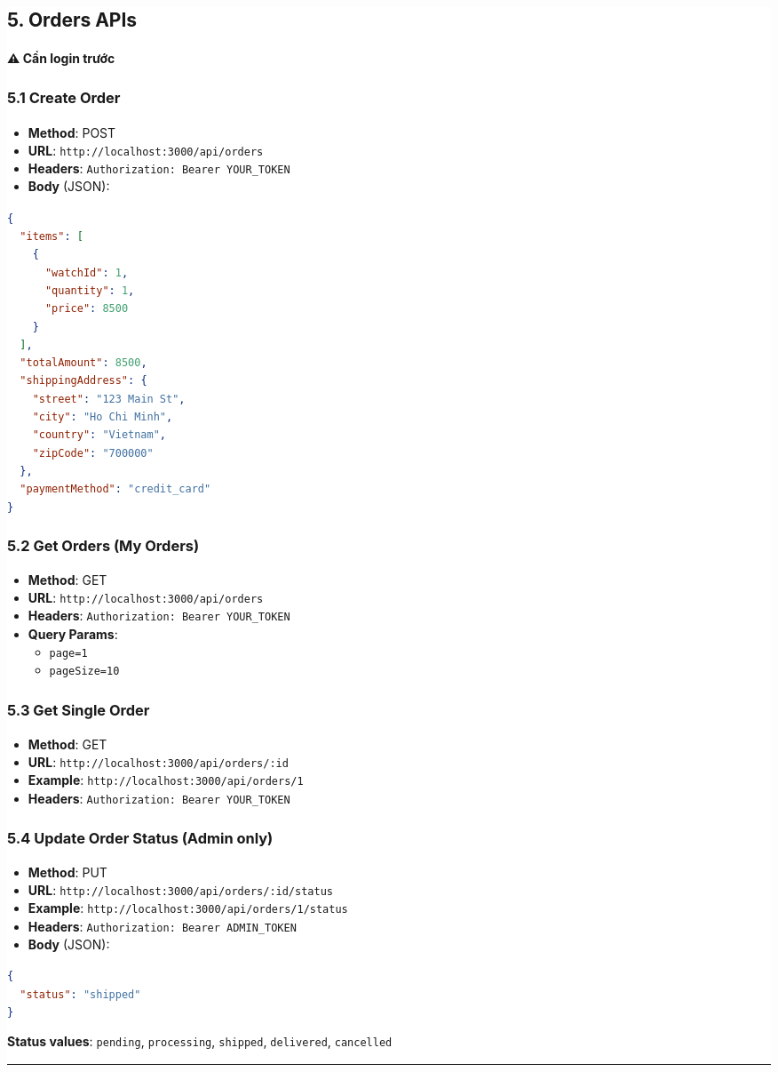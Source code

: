 
## 5. Orders APIs
**⚠️ Cần login trước**

### 5.1 Create Order
- **Method**: POST
- **URL**: `http://localhost:3000/api/orders`
- **Headers**: `Authorization: Bearer YOUR_TOKEN`
- **Body** (JSON):
```json
{
  "items": [
    {
      "watchId": 1,
      "quantity": 1,
      "price": 8500
    }
  ],
  "totalAmount": 8500,
  "shippingAddress": {
    "street": "123 Main St",
    "city": "Ho Chi Minh",
    "country": "Vietnam",
    "zipCode": "700000"
  },
  "paymentMethod": "credit_card"
}
```

### 5.2 Get Orders (My Orders)
- **Method**: GET
- **URL**: `http://localhost:3000/api/orders`
- **Headers**: `Authorization: Bearer YOUR_TOKEN`
- **Query Params**:
  - `page=1`
  - `pageSize=10`

### 5.3 Get Single Order
- **Method**: GET
- **URL**: `http://localhost:3000/api/orders/:id`
- **Example**: `http://localhost:3000/api/orders/1`
- **Headers**: `Authorization: Bearer YOUR_TOKEN`

### 5.4 Update Order Status (Admin only)
- **Method**: PUT
- **URL**: `http://localhost:3000/api/orders/:id/status`
- **Example**: `http://localhost:3000/api/orders/1/status`
- **Headers**: `Authorization: Bearer ADMIN_TOKEN`
- **Body** (JSON):
```json
{
  "status": "shipped"
}
```
**Status values**: `pending`, `processing`, `shipped`, `delivered`, `cancelled`

---